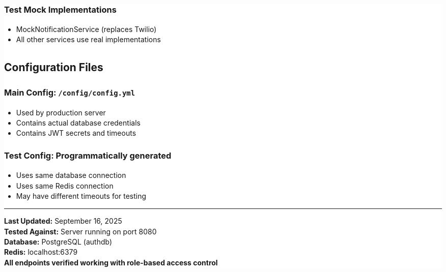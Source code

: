 ### Test Mock Implementations
- MockNotificationService (replaces Twilio)
- All other services use real implementations

## Configuration Files

### Main Config: `/config/config.yml`
- Used by production server
- Contains actual database credentials
- Contains JWT secrets and timeouts

### Test Config: Programmatically generated
- Uses same database connection
- Uses same Redis connection
- May have different timeouts for testing

---

**Last Updated:** September 16, 2025  
**Tested Against:** Server running on port 8080  
**Database:** PostgreSQL (authdb)  
**Redis:** localhost:6379  
**All endpoints verified working with role-based access control**